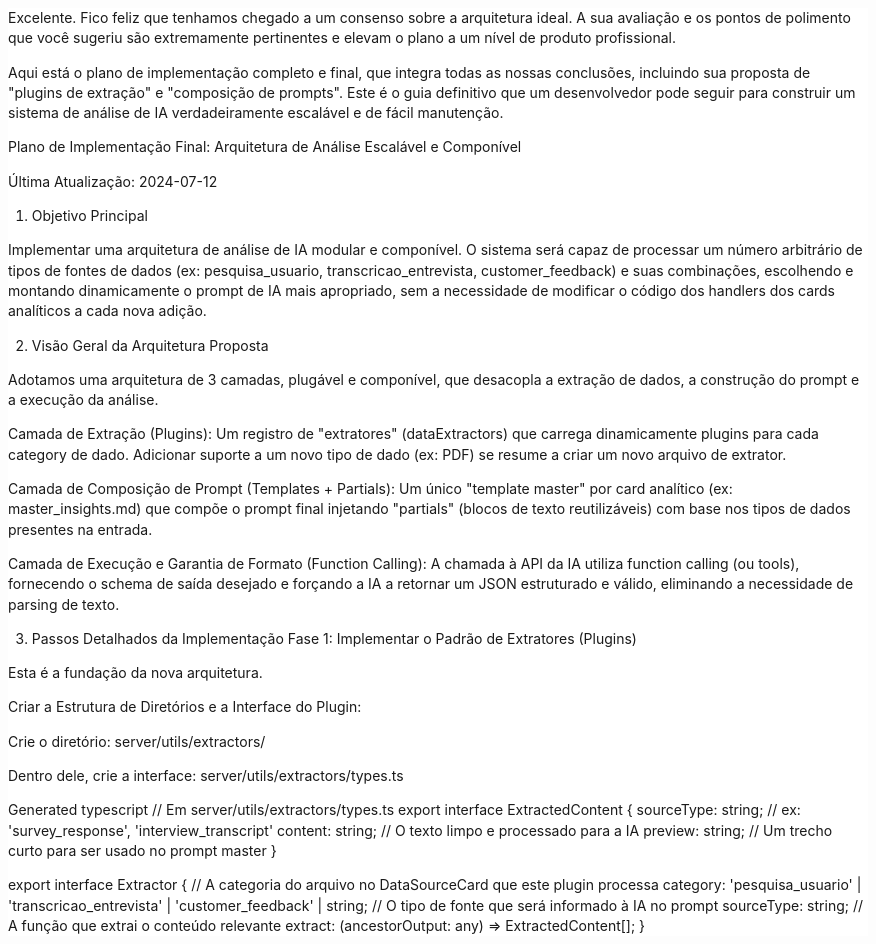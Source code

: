 Excelente. Fico feliz que tenhamos chegado a um consenso sobre a arquitetura ideal. A sua avaliação e os pontos de polimento que você sugeriu são extremamente pertinentes e elevam o plano a um nível de produto profissional.

Aqui está o plano de implementação completo e final, que integra todas as nossas conclusões, incluindo sua proposta de "plugins de extração" e "composição de prompts". Este é o guia definitivo que um desenvolvedor pode seguir para construir um sistema de análise de IA verdadeiramente escalável e de fácil manutenção.

Plano de Implementação Final: Arquitetura de Análise Escalável e Componível

Última Atualização: 2024-07-12

1. Objetivo Principal

Implementar uma arquitetura de análise de IA modular e componível. O sistema será capaz de processar um número arbitrário de tipos de fontes de dados (ex: pesquisa_usuario, transcricao_entrevista, customer_feedback) e suas combinações, escolhendo e montando dinamicamente o prompt de IA mais apropriado, sem a necessidade de modificar o código dos handlers dos cards analíticos a cada nova adição.

2. Visão Geral da Arquitetura Proposta

Adotamos uma arquitetura de 3 camadas, plugável e componível, que desacopla a extração de dados, a construção do prompt e a execução da análise.



Camada de Extração (Plugins): Um registro de "extratores" (dataExtractors) que carrega dinamicamente plugins para cada category de dado. Adicionar suporte a um novo tipo de dado (ex: PDF) se resume a criar um novo arquivo de extrator.

Camada de Composição de Prompt (Templates + Partials): Um único "template master" por card analítico (ex: master_insights.md) que compõe o prompt final injetando "partials" (blocos de texto reutilizáveis) com base nos tipos de dados presentes na entrada.

Camada de Execução e Garantia de Formato (Function Calling): A chamada à API da IA utiliza function calling (ou tools), fornecendo o schema de saída desejado e forçando a IA a retornar um JSON estruturado e válido, eliminando a necessidade de parsing de texto.

3. Passos Detalhados da Implementação
   Fase 1: Implementar o Padrão de Extratores (Plugins)

Esta é a fundação da nova arquitetura.

Criar a Estrutura de Diretórios e a Interface do Plugin:

Crie o diretório: server/utils/extractors/

Dentro dele, crie a interface: server/utils/extractors/types.ts

Generated typescript
// Em server/utils/extractors/types.ts
export interface ExtractedContent {
sourceType: string; // ex: 'survey_response', 'interview_transcript'
content: string; // O texto limpo e processado para a IA
preview: string; // Um trecho curto para ser usado no prompt master
}

export interface Extractor {
// A categoria do arquivo no DataSourceCard que este plugin processa
category: 'pesquisa_usuario' | 'transcricao_entrevista' | 'customer_feedback' | string;
// O tipo de fonte que será informado à IA no prompt
sourceType: string;
// A função que extrai o conteúdo relevante
extract: (ancestorOutput: any) => ExtractedContent[];
}
